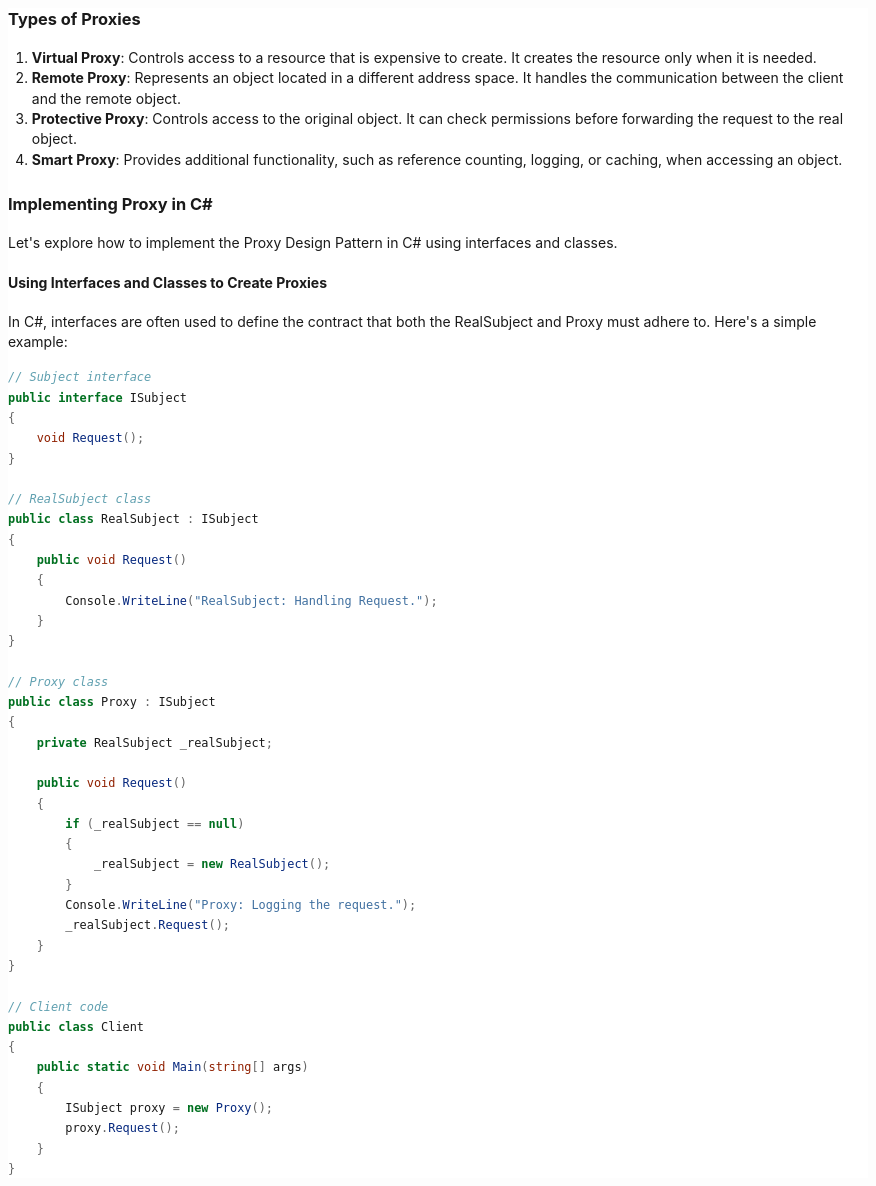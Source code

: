 ### Types of Proxies

1. **Virtual Proxy**: Controls access to a resource that is expensive to create. It creates the resource only when it is needed.
2. **Remote Proxy**: Represents an object located in a different address space. It handles the communication between the client and the remote object.
3. **Protective Proxy**: Controls access to the original object. It can check permissions before forwarding the request to the real object.
4. **Smart Proxy**: Provides additional functionality, such as reference counting, logging, or caching, when accessing an object.

### Implementing Proxy in C#

Let's explore how to implement the Proxy Design Pattern in C# using interfaces and classes.

#### Using Interfaces and Classes to Create Proxies

In C#, interfaces are often used to define the contract that both the RealSubject and Proxy must adhere to. Here's a simple example:

```csharp
// Subject interface
public interface ISubject
{
    void Request();
}

// RealSubject class
public class RealSubject : ISubject
{
    public void Request()
    {
        Console.WriteLine("RealSubject: Handling Request.");
    }
}

// Proxy class
public class Proxy : ISubject
{
    private RealSubject _realSubject;

    public void Request()
    {
        if (_realSubject == null)
        {
            _realSubject = new RealSubject();
        }
        Console.WriteLine("Proxy: Logging the request.");
        _realSubject.Request();
    }
}

// Client code
public class Client
{
    public static void Main(string[] args)
    {
        ISubject proxy = new Proxy();
        proxy.Request();
    }
}
```
